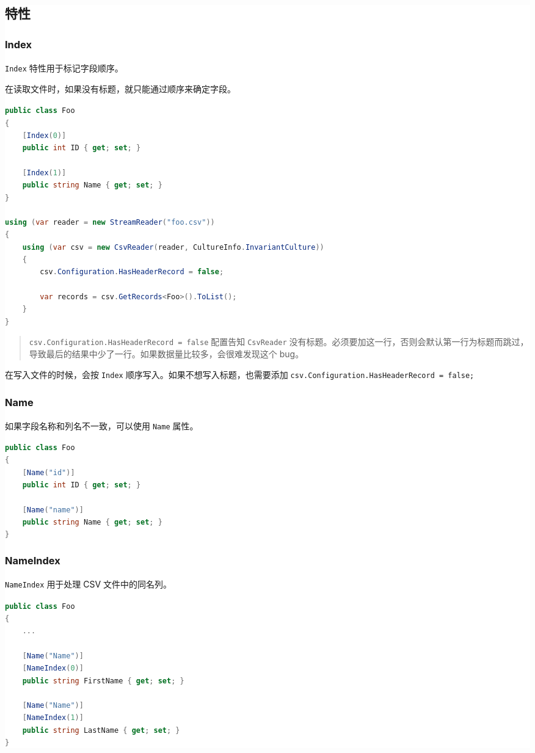 ## 特性

### Index

`Index` 特性用于标记字段顺序。

在读取文件时，如果没有标题，就只能通过顺序来确定字段。

```csharp
public class Foo
{
    [Index(0)]
    public int ID { get; set; }

    [Index(1)]
    public string Name { get; set; }
}

using (var reader = new StreamReader("foo.csv"))
{
    using (var csv = new CsvReader(reader, CultureInfo.InvariantCulture))
    {
        csv.Configuration.HasHeaderRecord = false;

        var records = csv.GetRecords<Foo>().ToList();
    }
}
```

> `csv.Configuration.HasHeaderRecord = false` 配置告知 `CsvReader` 没有标题。必须要加这一行，否则会默认第一行为标题而跳过，导致最后的结果中少了一行。如果数据量比较多，会很难发现这个 bug。

在写入文件的时候，会按 `Index` 顺序写入。如果不想写入标题，也需要添加 `csv.Configuration.HasHeaderRecord = false;`

### Name

如果字段名称和列名不一致，可以使用 `Name` 属性。

```csharp
public class Foo
{
    [Name("id")]
    public int ID { get; set; }

    [Name("name")]
    public string Name { get; set; }
}
```

### NameIndex

`NameIndex` 用于处理 CSV 文件中的同名列。

```csharp
public class Foo
{
    ...

    [Name("Name")]
    [NameIndex(0)]
    public string FirstName { get; set; }

    [Name("Name")]
    [NameIndex(1)]
    public string LastName { get; set; }
}
```